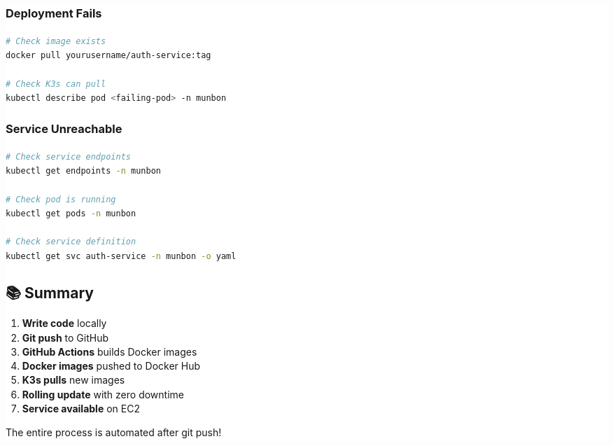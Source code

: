 ### Deployment Fails
```bash
# Check image exists
docker pull yourusername/auth-service:tag

# Check K3s can pull
kubectl describe pod <failing-pod> -n munbon
```

### Service Unreachable
```bash
# Check service endpoints
kubectl get endpoints -n munbon

# Check pod is running
kubectl get pods -n munbon

# Check service definition
kubectl get svc auth-service -n munbon -o yaml
```

## 📚 Summary

1. **Write code** locally
2. **Git push** to GitHub
3. **GitHub Actions** builds Docker images
4. **Docker images** pushed to Docker Hub
5. **K3s pulls** new images
6. **Rolling update** with zero downtime
7. **Service available** on EC2

The entire process is automated after git push!